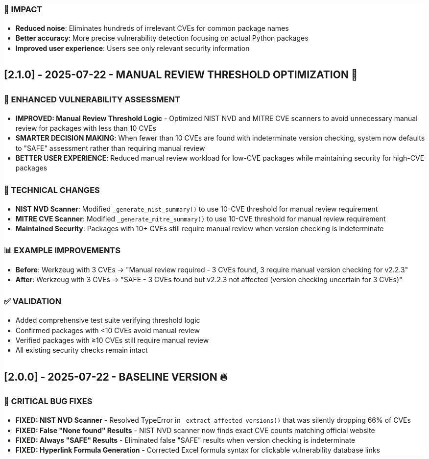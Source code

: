 ### 🎯 IMPACT
- **Reduced noise**: Eliminates hundreds of irrelevant CVEs for common package names
- **Better accuracy**: More precise vulnerability detection focusing on actual Python packages
- **Improved user experience**: Users see only relevant security information

## [2.1.0] - 2025-07-22 - MANUAL REVIEW THRESHOLD OPTIMIZATION 🎯

### 🚀 ENHANCED VULNERABILITY ASSESSMENT
- **IMPROVED: Manual Review Threshold Logic** - Optimized NIST NVD and MITRE CVE scanners to avoid unnecessary manual review for packages with less than 10 CVEs
- **SMARTER DECISION MAKING**: When fewer than 10 CVEs are found with indeterminate version checking, system now defaults to "SAFE" assessment rather than requiring manual review
- **BETTER USER EXPERIENCE**: Reduced manual review workload for low-CVE packages while maintaining security for high-CVE packages

### 🔧 TECHNICAL CHANGES
- **NIST NVD Scanner**: Modified `_generate_nist_summary()` to use 10-CVE threshold for manual review requirement
- **MITRE CVE Scanner**: Modified `_generate_mitre_summary()` to use 10-CVE threshold for manual review requirement
- **Maintained Security**: Packages with 10+ CVEs still require manual review when version checking is indeterminate

### 📊 EXAMPLE IMPROVEMENTS
- **Before**: Werkzeug with 3 CVEs → "Manual review required - 3 CVEs found, 3 require manual version checking for v2.2.3"
- **After**: Werkzeug with 3 CVEs → "SAFE - 3 CVEs found but v2.2.3 not affected (version checking uncertain for 3 CVEs)"

### ✅ VALIDATION
- Added comprehensive test suite verifying threshold logic
- Confirmed packages with <10 CVEs avoid manual review
- Verified packages with ≥10 CVEs still require manual review
- All existing security checks remain intact

## [2.0.0] - 2025-07-22 - BASELINE VERSION 🔥

### 🚨 CRITICAL BUG FIXES
- **FIXED: NIST NVD Scanner** - Resolved TypeError in `_extract_affected_versions()` that was silently dropping 66% of CVEs
- **FIXED: False "None found" Results** - NIST NVD scanner now finds exact CVE counts matching official website
- **FIXED: Always "SAFE" Results** - Eliminated false "SAFE" results when version checking is indeterminate
- **FIXED: Hyperlink Formula Generation** - Corrected Excel formula syntax for clickable vulnerability database links
